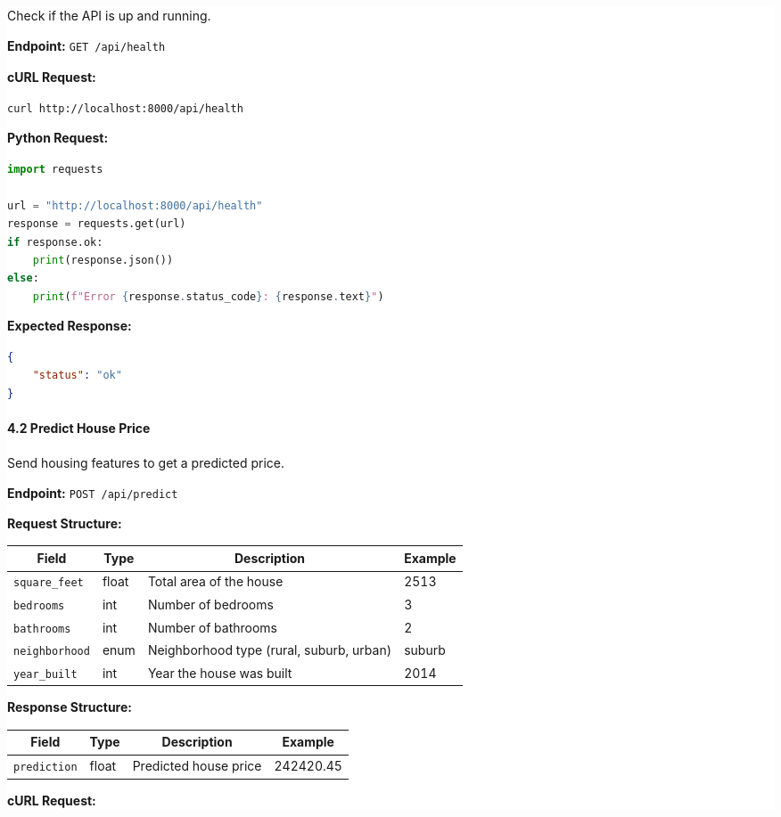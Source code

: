 Check if the API is up and running.

**Endpoint:** `GET /api/health`

**cURL Request:**

```bash
curl http://localhost:8000/api/health
```

**Python Request:**

```python
import requests

url = "http://localhost:8000/api/health"
response = requests.get(url)
if response.ok:
    print(response.json())
else:
    print(f"Error {response.status_code}: {response.text}")
```

**Expected Response:**

```json
{
    "status": "ok"
}
```

#### 4.2 Predict House Price

Send housing features to get a predicted price.

**Endpoint:** `POST /api/predict`

**Request Structure:**

| Field          | Type  | Description                              | Example |
| -------------- | ----- | ---------------------------------------- | ------- |
| `square_feet`  | float | Total area of the house                  | 2513    |
| `bedrooms`     | int   | Number of bedrooms                       | 3       |
| `bathrooms`    | int   | Number of bathrooms                      | 2       |
| `neighborhood` | enum  | Neighborhood type (rural, suburb, urban) | suburb  |
| `year_built`   | int   | Year the house was built                 | 2014    |

**Response Structure:**

| Field        | Type  | Description           | Example   |
| ------------ | ----- | --------------------- | --------- |
| `prediction` | float | Predicted house price | 242420.45 |

**cURL Request:**
